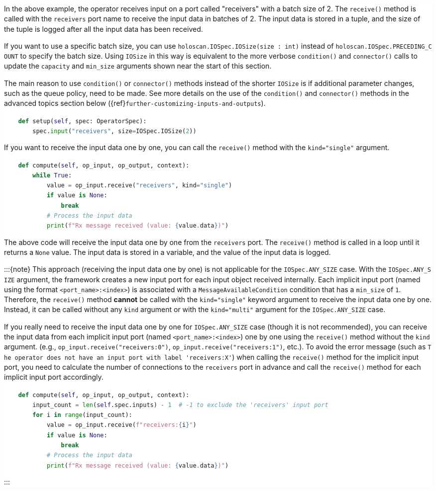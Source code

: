 In the above example, the operator receives input on a port called "receivers" with a batch size of 2. The `receive()` method is called with the `receivers` port name to receive the input data in batches of 2. The input data is stored in a tuple, and the size of the tuple is logged after all the input data has been received.

If you want to use a specific batch size, you can use `holoscan.IOSpec.IOSize(size : int)` instead of `holoscan.IOSpec.PRECEDING_COUNT` to specify the batch size. Using `IOSize` in this way is equivalent to the more verbose `condition()` and `connector()` calls to update the `capacity` and `min_size` arguments shown near the start of this section.

The main reason to use `condition()` or `connector()` methods instead of the shorter `IOSize` is if additional parameter changes, such as the queue policy, need to be made. See more details on the use of the `condition()` and `connector()` methods in the advanced topics section below ({ref}`further-customizing-inputs-and-outputs`).

```python
    def setup(self, spec: OperatorSpec):
        spec.input("receivers", size=IOSpec.IOSize(2))
```

If you want to receive the input data one by one, you can call the `receive()` method with the `kind="single"` argument.

```python
    def compute(self, op_input, op_output, context):
        while True:
            value = op_input.receive("receivers", kind="single")
            if value is None:
                break
            # Process the input data
            print(f"Rx message received (value: {value.data})")
```

The above code will receive the input data one by one from the `receivers` port. The `receive()` method is called in a loop until it returns a `None` value.
The input data is stored in a variable, and the value of the input data is logged.

:::{note}
This approach (receiving the input data one by one) is not applicable for the `IOSpec.ANY_SIZE` case. With the `IOSpec.ANY_SIZE` argument, the framework creates a new input port for each input object received internally. Each implicit input port (named using the format `<port_name>:<index>`) is associated with a `MessageAvailableCondition` condition that has a `min_size` of `1`. Therefore, the `receive()` method **cannot** be called with the `kind="single"` keyword argument to receive the input data one by one. Instead, it can be called without any `kind` argument or with the `kind="multi"` argument for the `IOSpec.ANY_SIZE` case.

If you really need to receive the input data one by one for `IOSpec.ANY_SIZE` case (though it is not recommended), you can receive the input data from each implicit input port (named `<port_name>:<index>`) one by one using the `receive()` method without the `kind` argument. (e.g., `op_input.receive("receivers:0")`, `op_input.receive("receivers:1")`, etc.).
To avoid the error message (such as `The operator does not have an input port with label 'receivers:X'`) when calling the `receive()` method for the implicit input port, you need to calculate the number of connections to the `receivers` port in advance and call the `receive()` method for each implicit input port accordingly.

```python
    def compute(self, op_input, op_output, context):
        input_count = len(self.spec.inputs) - 1  # -1 to exclude the 'receivers' input port
        for i in range(input_count):
            value = op_input.receive(f"receivers:{i}")
            if value is None:
                break
            # Process the input data
            print(f"Rx message received (value: {value.data})")
```
:::
